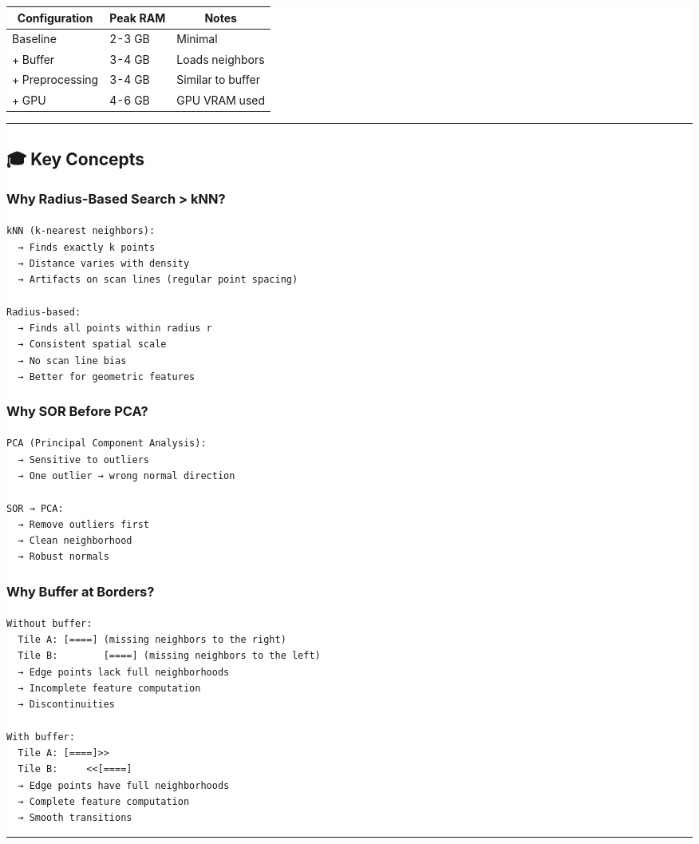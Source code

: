 | Configuration   | Peak RAM | Notes             |
| --------------- | -------- | ----------------- |
| Baseline        | 2-3 GB   | Minimal           |
| + Buffer        | 3-4 GB   | Loads neighbors   |
| + Preprocessing | 3-4 GB   | Similar to buffer |
| + GPU           | 4-6 GB   | GPU VRAM used     |

---

## 🎓 Key Concepts

### Why Radius-Based Search > kNN?

```
kNN (k-nearest neighbors):
  → Finds exactly k points
  → Distance varies with density
  → Artifacts on scan lines (regular point spacing)

Radius-based:
  → Finds all points within radius r
  → Consistent spatial scale
  → No scan line bias
  → Better for geometric features
```

### Why SOR Before PCA?

```
PCA (Principal Component Analysis):
  → Sensitive to outliers
  → One outlier → wrong normal direction

SOR → PCA:
  → Remove outliers first
  → Clean neighborhood
  → Robust normals
```

### Why Buffer at Borders?

```
Without buffer:
  Tile A: [====] (missing neighbors to the right)
  Tile B:        [====] (missing neighbors to the left)
  → Edge points lack full neighborhoods
  → Incomplete feature computation
  → Discontinuities

With buffer:
  Tile A: [====]>>
  Tile B:     <<[====]
  → Edge points have full neighborhoods
  → Complete feature computation
  → Smooth transitions
```

---